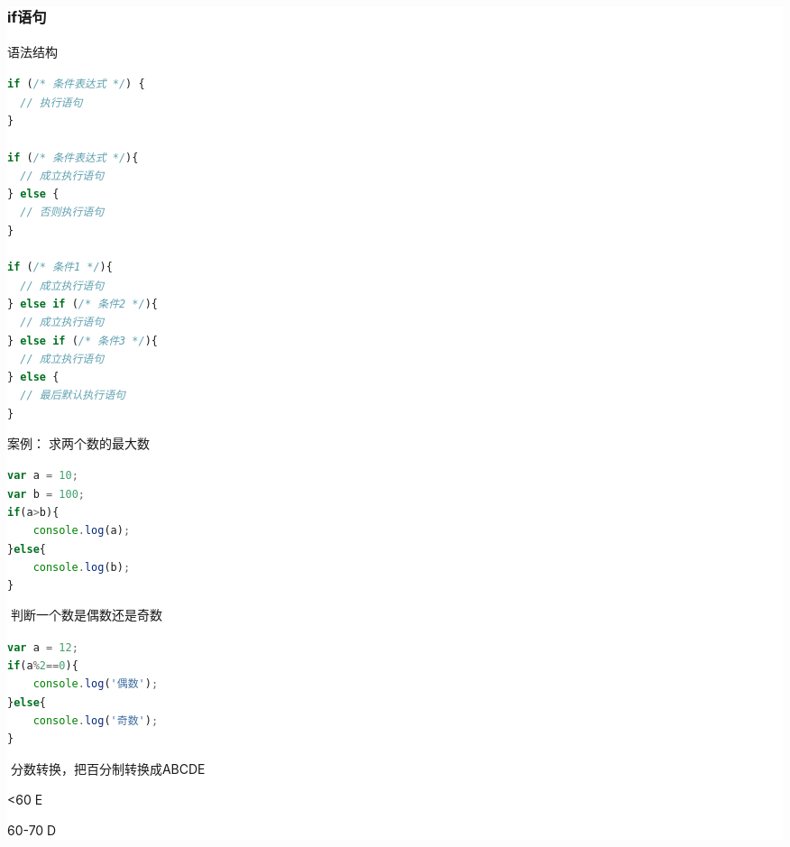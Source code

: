 ### if语句

语法结构

```javascript
if (/* 条件表达式 */) {
  // 执行语句
}

if (/* 条件表达式 */){
  // 成立执行语句
} else {
  // 否则执行语句
}

if (/* 条件1 */){
  // 成立执行语句
} else if (/* 条件2 */){
  // 成立执行语句
} else if (/* 条件3 */){
  // 成立执行语句
} else {
  // 最后默认执行语句
}
```

案例：
    求两个数的最大数

```js
var a = 10;
var b = 100;
if(a>b){
    console.log(a);
}else{
    console.log(b);
}
```

​    判断一个数是偶数还是奇数

```js
var a = 12;
if(a%2==0){
    console.log('偶数');
}else{
    console.log('奇数');
}
```

​    分数转换，把百分制转换成ABCDE   

<60  E 

 60-70 D 
